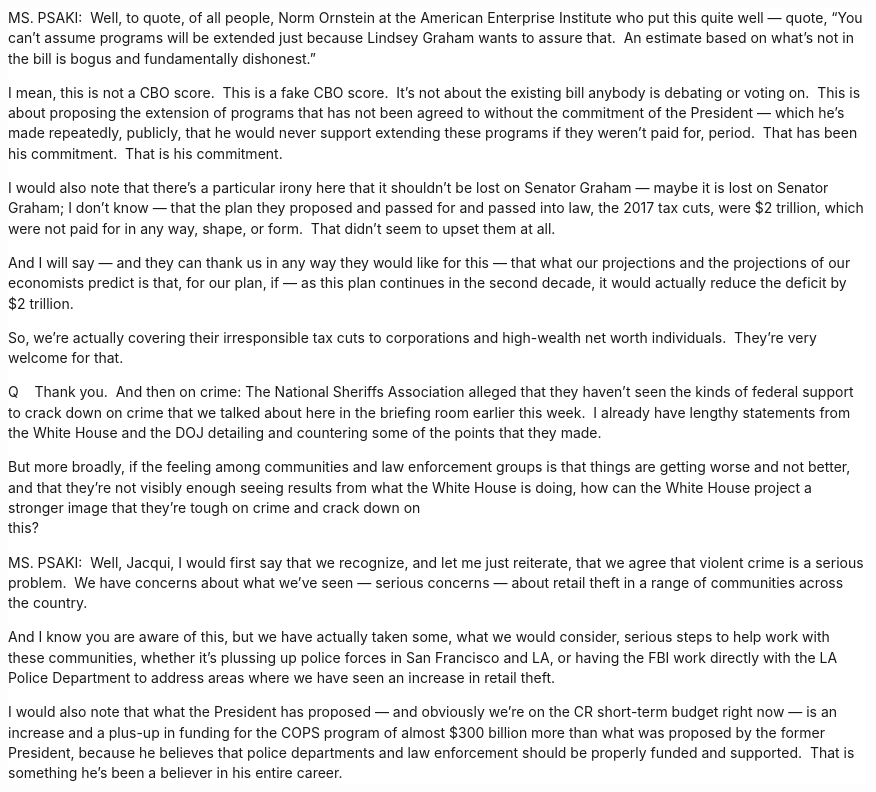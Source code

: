 MS. PSAKI:  Well, to quote, of all people, Norm Ornstein at the American
Enterprise Institute who put this quite well — quote, “You can’t assume
programs will be extended just because Lindsey Graham wants to assure
that.  An estimate based on what’s not in the bill is bogus and
fundamentally dishonest.”  
  
I mean, this is not a CBO score.  This is a fake CBO score.  It’s not
about the existing bill anybody is debating or voting on.  This is about
proposing the extension of programs that has not been agreed to without
the commitment of the President — which he’s made repeatedly, publicly,
that he would never support extending these programs if they weren’t
paid for, period.  That has been his commitment.  That is his
commitment.   
  
I would also note that there’s a particular irony here that it shouldn’t
be lost on Senator Graham — maybe it is lost on Senator Graham; I don’t
know — that the plan they proposed and passed for and passed into law,
the 2017 tax cuts, were $2 trillion, which were not paid for in any way,
shape, or form.  That didn’t seem to upset them at all.   
  
And I will say — and they can thank us in any way they would like for
this — that what our projections and the projections of our economists
predict is that, for our plan, if — as this plan continues in the second
decade, it would actually reduce the deficit by $2 trillion.   
  
So, we’re actually covering their irresponsible tax cuts to corporations
and high-wealth net worth individuals.  They’re very welcome for
that.   
  
Q    Thank you.  And then on crime: The National Sheriffs Association
alleged that they haven’t seen the kinds of federal support to crack
down on crime that we talked about here in the briefing room earlier
this week.  I already have lengthy statements from the White House and
the DOJ detailing and countering some of the points that they made.   
  
But more broadly, if the feeling among communities and law enforcement
groups is that things are getting worse and not better, and that they’re
not visibly enough seeing results from what the White House is doing,
how can the White House project a stronger image that they’re tough on
crime and crack down on  
this?  
  
MS. PSAKI:  Well, Jacqui, I would first say that we recognize, and let
me just reiterate, that we agree that violent crime is a serious
problem.  We have concerns about what we’ve seen — serious concerns —
about retail theft in a range of communities across the country.   
  
And I know you are aware of this, but we have actually taken some, what
we would consider, serious steps to help work with these communities,
whether it’s plussing up police forces in San Francisco and LA, or
having the FBI work directly with the LA Police Department to address
areas where we have seen an increase in retail theft.   
  
I would also note that what the President has proposed — and obviously
we’re on the CR short-term budget right now — is an increase and a
plus-up in funding for the COPS program of almost $300 billion more than
what was proposed by the former President, because he believes that
police departments and law enforcement should be properly funded and
supported.  That is something he’s been a believer in his entire
career.   
  